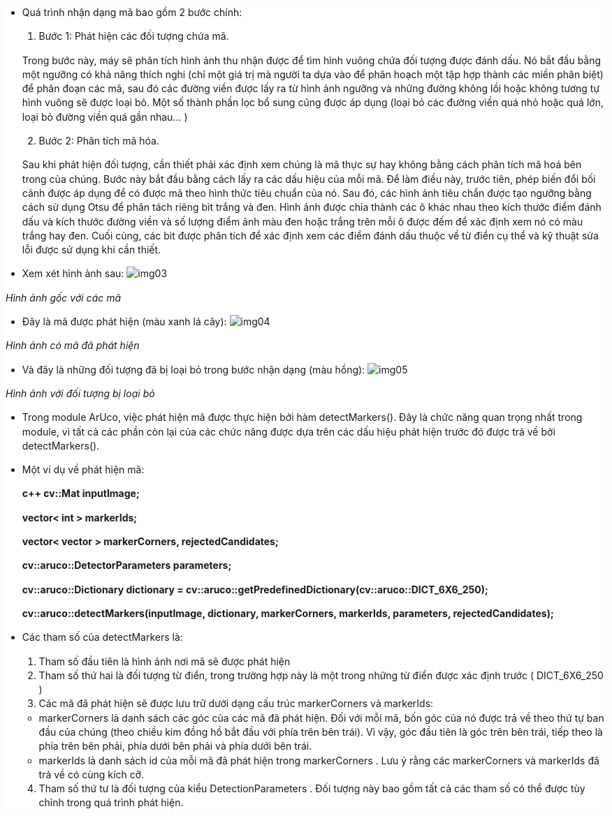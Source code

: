 - Quá trình nhận dạng mã bao gồm 2 bước chính:
  1. Bước 1: Phát hiện các đối tượng chứa mã.

    Trong bước này, máy sẽ phân tích hình ảnh thu nhận được để tìm hình vuông chứa đối tượng được đánh dấu. Nó bắt đầu bằng một ngưỡng có khả năng thích nghi (chỉ một giá trị mà người ta dựa vào để phân hoạch một tập hợp thành các miền phân biệt) để phân đoạn các mã, sau đó các đường viền được lấy ra từ hình ảnh ngưỡng và những đường không lồi hoặc không tương tự hình vuông sẽ được loại bỏ. Một số thành phần lọc bổ sung cũng được áp dụng (loại bỏ các đường viền quá nhỏ hoặc quá lớn, loại bỏ đường viền quá gần nhau... )

  2. Bước 2: Phân tích mã hóa.

    Sau khi phát hiện đối tượng, cần thiết phải xác định xem chúng là mã thực sự hay không bằng cách phân tích mã hoá bên trong của chúng. Bước này bắt đầu bằng cách lấy ra các dấu hiệu của mỗi mã. Để làm điều này, trước tiên, phép biến đổi bối cảnh được áp dụng để có được mã theo hình thức tiêu chuẩn của nó. Sau đó, các hình ảnh tiêu chẩn được tạo ngưỡng bằng cách sử dụng Otsu để phân tách riêng bit trắng và đen. Hình ảnh được chia thành các ô khác nhau theo kích thước điểm đánh dấu và kích thước đường viền và số lượng điểm ảnh màu đen hoặc trắng trên mỗi ô được đếm để xác định xem nó có màu trắng hay đen. Cuối cùng, các bit được phân tích để xác định xem các điểm đánh dấu thuộc về từ điển cụ thể và kỹ thuật sửa lỗi được sử dụng khi cần thiết.

- Xem xét hình ảnh sau:
![img03](https://docs.opencv.org/3.1.0/singlemarkersoriginal.png)


*Hình ảnh gốc với các mã*

- Đây là mã được phát hiện (màu xanh lá cây):
![img04](https://docs.opencv.org/3.1.0/singlemarkersdetection.png)


*Hình ảnh có mã đã phát hiện*

- Và đây là những đối tượng đã bị loại bỏ trong bước nhận dạng (màu hồng):
![img05](https://docs.opencv.org/3.1.0/singlemarkersrejected.png)


*Hình ảnh với đối tượng bị loại bỏ*

- Trong module ArUco, việc phát hiện mã được thực hiện bởi hàm detectMarkers(). Đây là chức năng quan trọng nhất trong module, vì tất cả các phần còn lại của các chức năng được dựa trên các dấu hiệu phát hiện trước đó được trả về bởi detectMarkers().
- Một ví dụ về phát hiện mã:

  **c++ cv::Mat inputImage;**

  **vector< int > markerIds;**

  **vector< vector<Point2f> > markerCorners, rejectedCandidates;**

  **cv::aruco::DetectorParameters parameters;**

  **cv::aruco::Dictionary dictionary = cv::aruco::getPredefinedDictionary(cv::aruco::DICT_6X6_250);**

  **cv::aruco::detectMarkers(inputImage, dictionary, markerCorners, markerIds, parameters, rejectedCandidates);**

- Các tham số của detectMarkers là:
  1. Tham số đầu tiên là hình ảnh nơi mã sẽ được phát hiện
  2. Tham số thứ hai là đối tượng từ điển, trong trường hợp này là một trong những từ điển được xác định trước ( DICT_6X6_250 )
  3. Các mã đã phát hiện sẽ được lưu trữ dưới dạng cấu trúc markerCorners và markerIds:
    - markerCorners là danh sách các góc của các mã đã phát hiện. Đối với mỗi mã, bốn góc của nó được trả về theo thứ tự ban đầu của chúng (theo chiều kim đồng hồ bắt đầu với phía trên bên trái). Vì vậy, góc đầu tiên là góc trên bên trái, tiếp theo là phía trên bên phải, phía dưới bên phải và phía dưới bên trái.
    - markerIds là danh sách id của mỗi mã đã phát hiện trong markerCorners . Lưu ý rằng các markerCorners và markerIds đã trả về có cùng kích cỡ.
  4. Tham số thứ tư là đối tượng của kiểu DetectionParameters . Đối tượng này bao gồm tất cả các tham số có thể được tùy chỉnh trong quá trình phát hiện.